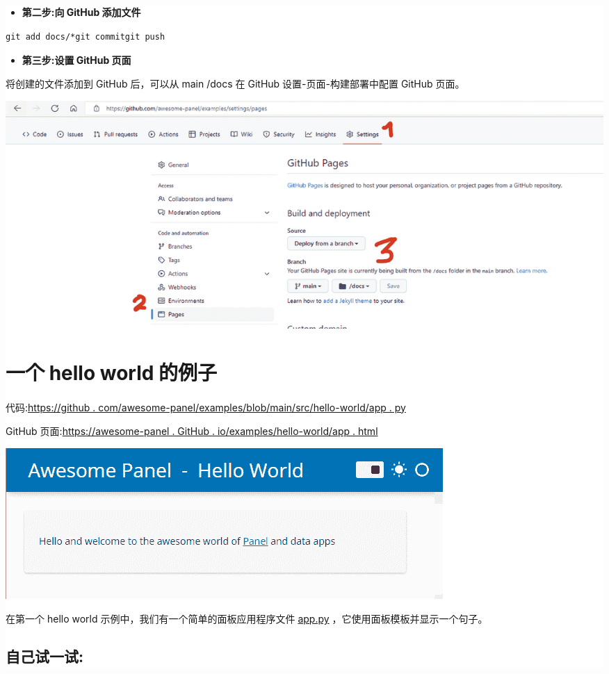 *   **第二步:向 GitHub 添加文件**

```
git add docs/*git commitgit push
```

*   **第三步:设置 GitHub 页面**

将创建的文件添加到 GitHub 后，可以从 main /docs 在 GitHub 设置-页面-构建部署中配置 GitHub 页面。

![](img/5bebf81355d05d24daa86d537dedf1d9.png)

# **一个 hello world 的例子**

代码:[https://github . com/awesome-panel/examples/blob/main/src/hello-world/app . py](https://github.com/awesome-panel/examples/blob/main/src/hello-world/app.py)

GitHub 页面:[https://awesome-panel . GitHub . io/examples/hello-world/app . html](https://awesome-panel.github.io/examples/hello-world/app.html)

![](img/120348fce613909f26d5da89dc5333b8.png)

在第一个 hello world 示例中，我们有一个简单的面板应用程序文件 [app.py](https://github.com/awesome-panel/examples/blob/main/src/hello-world/app.py) ，它使用面板模板并显示一个句子。

## 自己试一试:

